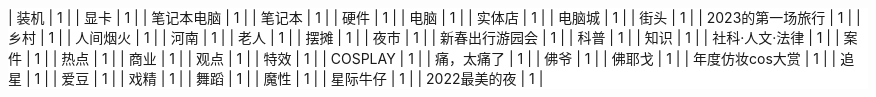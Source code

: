 | 装机 | 1 |
| 显卡 | 1 |
| 笔记本电脑 | 1 |
| 笔记本 | 1 |
| 硬件 | 1 |
| 电脑 | 1 |
| 实体店 | 1 |
| 电脑城 | 1 |
| 街头 | 1 |
| 2023的第一场旅行 | 1 |
| 乡村 | 1 |
| 人间烟火 | 1 |
| 河南 | 1 |
| 老人 | 1 |
| 摆摊 | 1 |
| 夜市 | 1 |
| 新春出行游园会 | 1 |
| 科普 | 1 |
| 知识 | 1 |
| 社科·人文·法律 | 1 |
| 案件 | 1 |
| 热点 | 1 |
| 商业 | 1 |
| 观点 | 1 |
| 特效 | 1 |
| COSPLAY | 1 |
| 痛，太痛了 | 1 |
| 佛爷 | 1 |
| 佛耶戈 | 1 |
| 年度仿妆cos大赏 | 1 |
| 追星 | 1 |
| 爱豆 | 1 |
| 戏精 | 1 |
| 舞蹈 | 1 |
| 魔性 | 1 |
| 星际牛仔 | 1 |
| 2022最美的夜 | 1 |